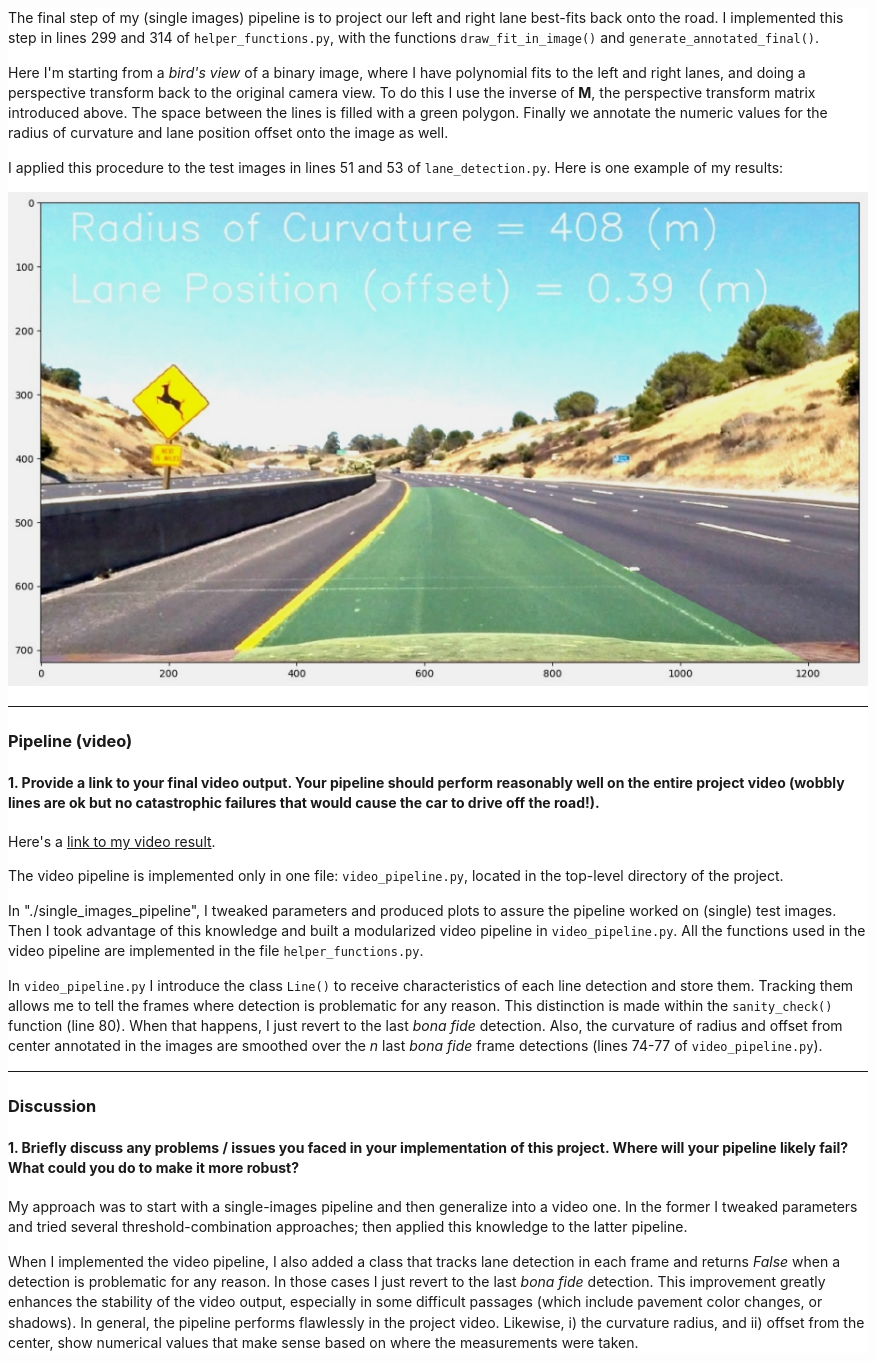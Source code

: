 The final step of my (single images) pipeline is to project our left and right lane best-fits back onto the road. I implemented this step in lines 299 and 314 of `helper_functions.py`, with the functions `draw_fit_in_image()` and `generate_annotated_final()`. 

Here I'm starting from a _bird's view_ of a binary image, where I have polynomial fits to the left and right lanes, and doing a perspective transform back to the original camera view. To do this I use the inverse of **M**, the perspective transform matrix introduced above. The space between the lines is filled with a green polygon. Finally we annotate the numeric values for the radius of curvature and lane position offset onto the image as well.

I applied this procedure to the test images in lines 51 and 53 of `lane_detection.py`. Here is one example of my results:

![alt text][im10]

---

### Pipeline (video)

#### 1. Provide a link to your final video output.  Your pipeline should perform reasonably well on the entire project video (wobbly lines are ok but no catastrophic failures that would cause the car to drive off the road!).

Here's a [link to my video result][vi1].

The video pipeline is implemented only in one file: `video_pipeline.py`, located in the top-level directory of the project.

In "./single_images_pipeline", I tweaked parameters and produced plots to assure the pipeline worked on (single) test images. Then I took advantage of this knowledge and built a modularized video pipeline in `video_pipeline.py`. All the functions used in the video pipeline are implemented in the file `helper_functions.py`. 

In `video_pipeline.py` I introduce the class `Line()` to receive  characteristics of each line detection and store them. Tracking them allows me to tell the frames where detection is problematic for any reason. This distinction is made within the `sanity_check()` function (line 80). When that happens, I just revert to the last _bona fide_ detection. Also, the curvature of radius and offset from center annotated in the images are smoothed over the _n_ last _bona fide_ frame detections (lines 74-77 of `video_pipeline.py`).

---

### Discussion

#### 1. Briefly discuss any problems / issues you faced in your implementation of this project.  Where will your pipeline likely fail?  What could you do to make it more robust?

My approach was to start with a single-images pipeline and then generalize into a video one. In the former I tweaked parameters and tried several threshold-combination approaches; then applied this knowledge to the latter pipeline.

When I implemented the video pipeline, I also added a class that tracks lane detection in each frame and returns _False_ when a detection is problematic for any reason. In those cases I just revert to the last _bona fide_ detection. This improvement greatly enhances the stability of the video output, especially in some difficult passages (which include pavement color changes, or shadows). In general, the pipeline performs flawlessly in the project video. Likewise, i) the curvature radius, and ii) offset from the center, show numerical values that make sense based on where the measurements were taken. 


[//]: # (Image References)
[im1]: ./output_images/cam_calibration_images/comparisons/calibration3.jpg "Undistorted"
[im2]: ./output_images/undistorted_images/comparisons/test4.jpg "Undistorted"
[im3]: ./output_images/gradient_thresholded_images/test2_resized.jpg "Gradient Binary"
[im4]: ./output_images/color_thresholded_images/test2_resized.jpg "Color Binary"
[im5]: ./output_images/combined_threshold_images/comparisons/test3.jpg "Final Binary"
[im6]: ./output_images/perspective_transformation_images/final_straight_warped.jpg "Perspective Transformation"
[im7]: ./output_images/warped_images/comparisons/test2.jpg "Warped"
[im8]: ./output_images/lane_detection_images/detection_test2.jpg "Detection"
[im9]: ./examples/color_fit_lines.jpg "Fit Example"
[im10]: ./output_images/lane_detection_images/final_test2_resized.jpg "Unwarped"
[vi1]: ./project_video_output.mp4 "Video"